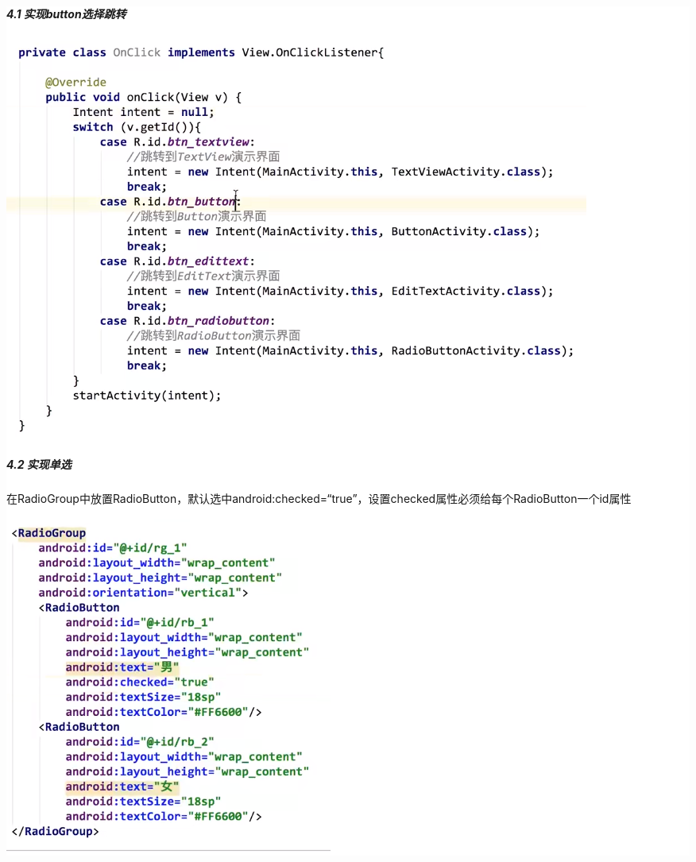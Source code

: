 ##### 4.1  实现button选择跳转

![image-20210105143521738](Andriod_Study.assets/image-20210105143521738.png)

##### 4.2  实现单选

​	在RadioGroup中放置RadioButton，默认选中android:checked=“true”，设置checked属性必须给每个RadioButton一个id属性

![image-20210105144046369](Andriod_Study.assets/image-20210105144046369.png)
